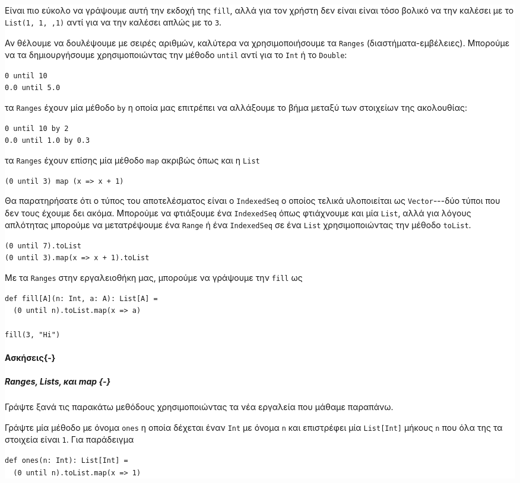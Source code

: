 Είναι πιο εύκολο να γράψουμε αυτή την εκδοχή της `fill`, αλλά για τον χρήστη δεν είναι είναι τόσο βολικό να την καλέσει με το `List(1, 1, ,1)` αντί για να την καλέσει απλώς με το `3`.


Αν θέλουμε να δουλέψουμε με σειρές αριθμών, καλύτερα να χρησιμοποιήσουμε τα `Ranges` (διαστήματα-εμβέλειες).
Μπορούμε να τα δημιουργήσουμε χρησιμοποιώντας την μέθοδο `until` αντί για το `Int` ή το `Double`:

```tut:book
0 until 10
0.0 until 5.0
```

τα `Ranges` έχουν μία μέθοδο `by` η οποία μας επιτρέπει να αλλάξουμε το βήμα μεταξύ των στοιχείων της ακολουθίας:

```tut:book
0 until 10 by 2
0.0 until 1.0 by 0.3
```

τα `Ranges` έχουν επίσης μία μέθοδο `map` ακριβώς όπως και η `List`

```tut:book
(0 until 3) map (x => x + 1) 
```

Θα παρατηρήσατε ότι ο τύπος του αποτελέσματος είναι ο `IndexedSeq` ο οποίος τελικά υλοποιείται ως `Vector`---δύο τύποι που δεν τους έχουμε δει ακόμα.
Μπορούμε να φτιάξουμε ένα `IndexedSeq` όπως φτιάχνουμε και μία `List`, αλλά για λόγους απλότητας μπορούμε να μετατρέψουμε ένα `Range` ή ένα `IndexedSeq` σε ένα  `List` χρησιμοποιώντας την μέθοδο `toList`.

```tut:book
(0 until 7).toList
(0 until 3).map(x => x + 1).toList
```

Με τα `Ranges` στην εργαλειοθήκη μας, μπορούμε να γράψουμε την `fill` ως

```tut:book
def fill[A](n: Int, a: A): List[A] =
  (0 until n).toList.map(x => a)
  
fill(3, "Hi")
```

#### Ασκήσεις{-}

##### Ranges, Lists, και map {-}

Γράψτε ξανά τις παρακάτω μεθόδους χρησιμοποιώντας τα νέα εργαλεία που μάθαμε παραπάνω.

Γράψτε μία μέθοδο με όνομα `ones` η οποία δέχεται έναν `Int` με όνομα `n` και επιστρέφει μία `List[Int]` μήκους `n` που όλα της τα στοιχεία είναι `1`. Για παράδειγμα

```tut:invisible
def ones(n: Int): List[Int] =
  (0 until n).toList.map(x => 1)
```
